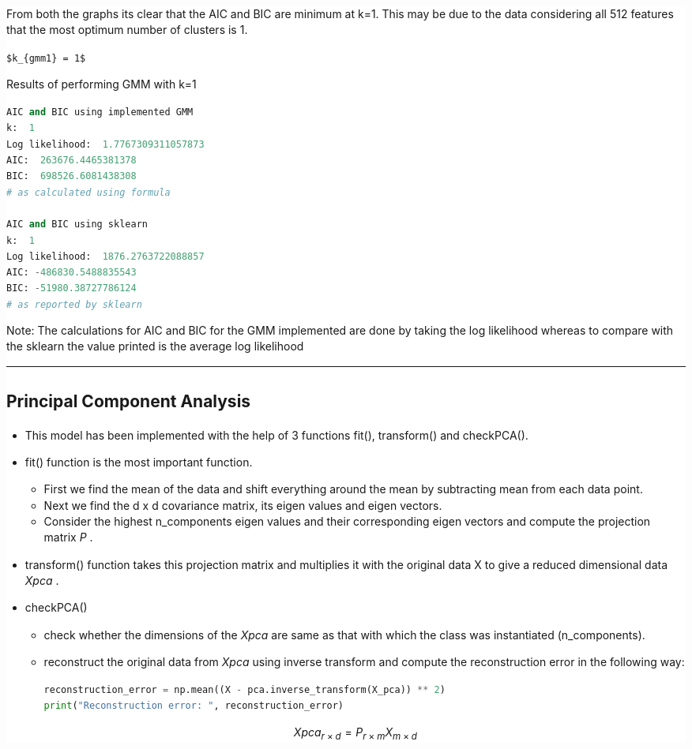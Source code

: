 From both the graphs its clear that the AIC and BIC are minimum at k=1.
This may be due to the data considering all 512 features that the most optimum number of clusters is 1.

 `$k_{gmm1} = 1$`

Results of performing GMM with k=1

```python
AIC and BIC using implemented GMM
k:  1 
Log likelihood:  1.7767309311057873
AIC:  263676.4465381378
BIC:  698526.6081438308
# as calculated using formula

AIC and BIC using sklearn
k:  1 
Log likelihood:  1876.2763722088857
AIC: -486830.5488835543
BIC: -51980.38727786124
# as reported by sklearn

```

Note: The calculations for AIC and BIC for the GMM implemented are done by taking the log likelihood whereas to compare with the sklearn the value printed is the average log likelihood

---

## Principal Component Analysis

- This model has been implemented with the help of 3 functions fit(), transform() and checkPCA().
- fit() function is the most important function.
    - First we find the mean of the data and shift everything around the mean by subtracting mean from each data point.
    - Next we find the d x d covariance matrix, its eigen values and eigen vectors.
    - Consider the highest n_components eigen values and their corresponding eigen vectors and compute the projection matrix $P$ .
- transform() function takes this projection matrix and multiplies it with the original data X to give a reduced dimensional data $Xpca$ .
- checkPCA()
    - check whether the dimensions of the $Xpca$  are same as that with which the class was instantiated (n_components).
    - reconstruct the original data from $Xpca$ using inverse transform and compute the reconstruction error in the following way:
        
        ```python
        reconstruction_error = np.mean((X - pca.inverse_transform(X_pca)) ** 2)
        print("Reconstruction error: ", reconstruction_error)
        
        ```
        
    
    $$
    Xpca_{r \times d} = P_{r \times m} X_{m \times d}
    $$
    